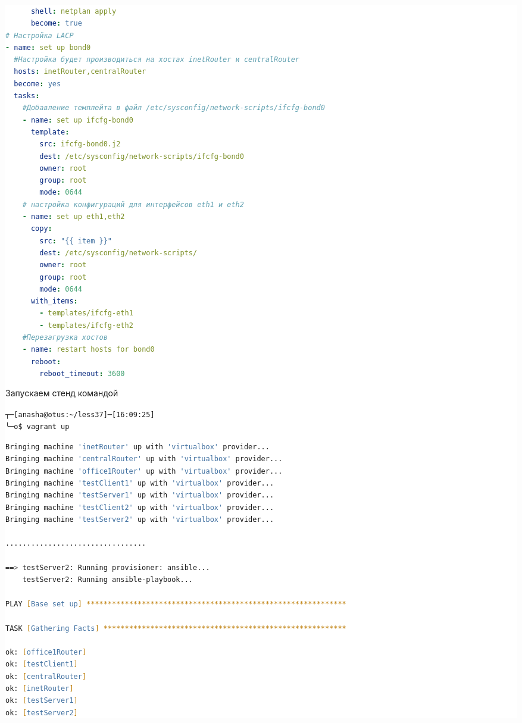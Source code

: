 ```yaml
      shell: netplan apply
      become: true
# Настройка LACP
- name: set up bond0
  #Настройка будет производиться на хостах inetRouter и centralRouter
  hosts: inetRouter,centralRouter
  become: yes
  tasks:
    #Добавление темплейта в файл /etc/sysconfig/network-scripts/ifcfg-bond0
    - name: set up ifcfg-bond0
      template:
        src: ifcfg-bond0.j2
        dest: /etc/sysconfig/network-scripts/ifcfg-bond0
        owner: root
        group: root
        mode: 0644
    # настройка конфигураций для интерфейсов eth1 и eth2
    - name: set up eth1,eth2
      copy:
        src: "{{ item }}"
        dest: /etc/sysconfig/network-scripts/
        owner: root
        group: root
        mode: 0644
      with_items:
        - templates/ifcfg-eth1
        - templates/ifcfg-eth2
    #Перезагрузка хостов
    - name: restart hosts for bond0
      reboot:
        reboot_timeout: 3600

```
Запускаем стенд командой 

```bash
┬─[anasha@otus:~/less37]─[16:09:25]
╰─o$ vagrant up
```

```zsh
Bringing machine 'inetRouter' up with 'virtualbox' provider...
Bringing machine 'centralRouter' up with 'virtualbox' provider...
Bringing machine 'office1Router' up with 'virtualbox' provider...
Bringing machine 'testClient1' up with 'virtualbox' provider...
Bringing machine 'testServer1' up with 'virtualbox' provider...
Bringing machine 'testClient2' up with 'virtualbox' provider...
Bringing machine 'testServer2' up with 'virtualbox' provider...

.................................

==> testServer2: Running provisioner: ansible...
    testServer2: Running ansible-playbook...

PLAY [Base set up] *************************************************************

TASK [Gathering Facts] *********************************************************

ok: [office1Router]
ok: [testClient1]
ok: [centralRouter]
ok: [inetRouter]
ok: [testServer1]
ok: [testServer2]
```